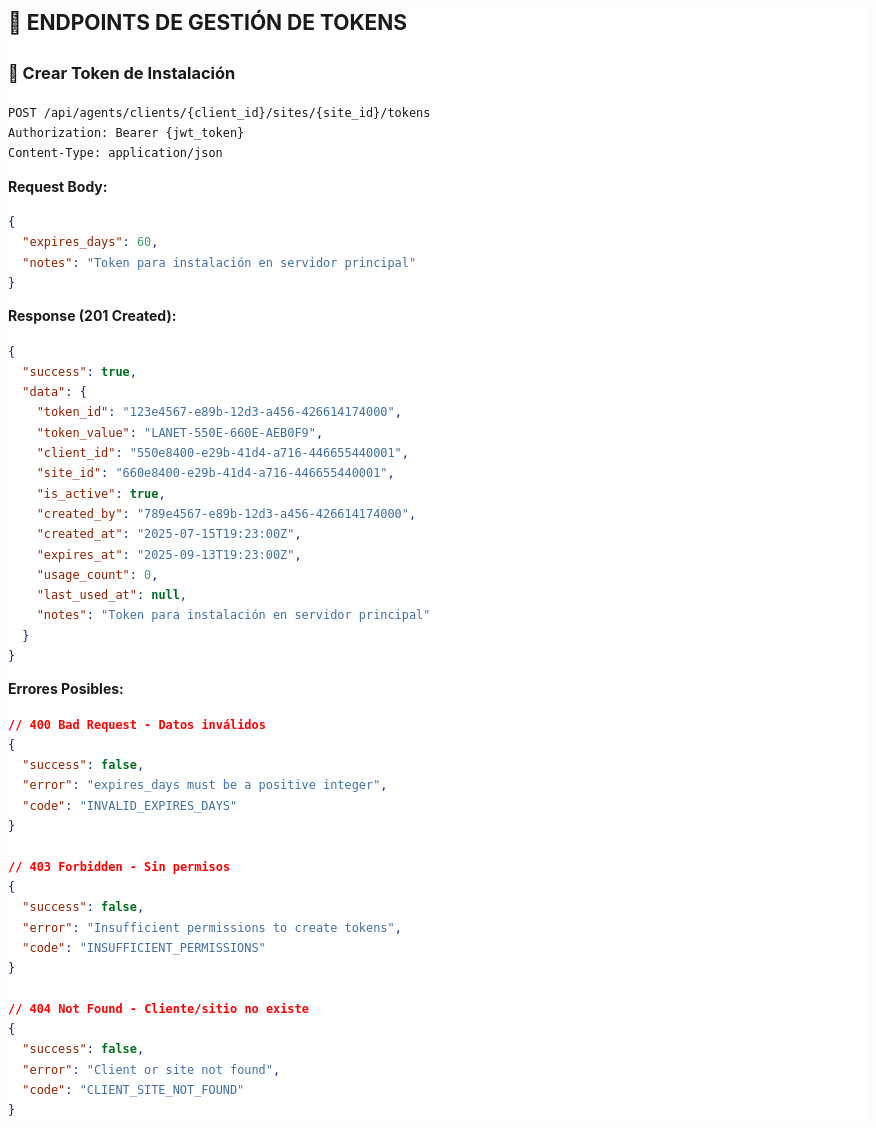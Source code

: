 
## **🔧 ENDPOINTS DE GESTIÓN DE TOKENS**

### **📝 Crear Token de Instalación**

```http
POST /api/agents/clients/{client_id}/sites/{site_id}/tokens
Authorization: Bearer {jwt_token}
Content-Type: application/json
```

**Request Body:**
```json
{
  "expires_days": 60,
  "notes": "Token para instalación en servidor principal"
}
```

**Response (201 Created):**
```json
{
  "success": true,
  "data": {
    "token_id": "123e4567-e89b-12d3-a456-426614174000",
    "token_value": "LANET-550E-660E-AEB0F9",
    "client_id": "550e8400-e29b-41d4-a716-446655440001",
    "site_id": "660e8400-e29b-41d4-a716-446655440001",
    "is_active": true,
    "created_by": "789e4567-e89b-12d3-a456-426614174000",
    "created_at": "2025-07-15T19:23:00Z",
    "expires_at": "2025-09-13T19:23:00Z",
    "usage_count": 0,
    "last_used_at": null,
    "notes": "Token para instalación en servidor principal"
  }
}
```

**Errores Posibles:**
```json
// 400 Bad Request - Datos inválidos
{
  "success": false,
  "error": "expires_days must be a positive integer",
  "code": "INVALID_EXPIRES_DAYS"
}

// 403 Forbidden - Sin permisos
{
  "success": false,
  "error": "Insufficient permissions to create tokens",
  "code": "INSUFFICIENT_PERMISSIONS"
}

// 404 Not Found - Cliente/sitio no existe
{
  "success": false,
  "error": "Client or site not found",
  "code": "CLIENT_SITE_NOT_FOUND"
}
```
